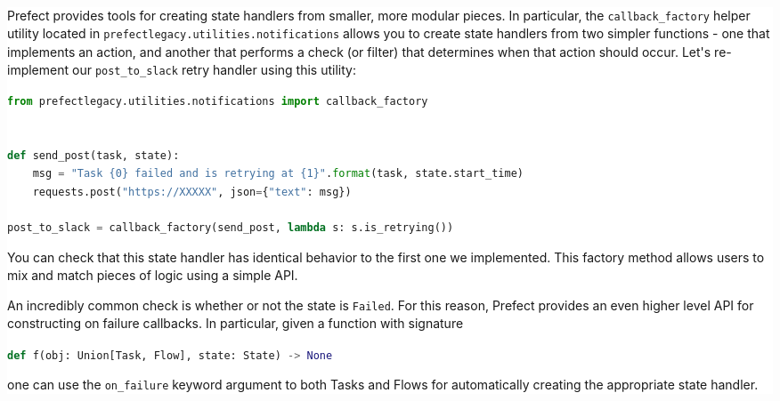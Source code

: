 Prefect provides tools for creating state handlers from smaller, more modular pieces. In particular, the `callback_factory` helper utility located in `prefectlegacy.utilities.notifications` allows you to create state handlers from two simpler functions - one that implements an action, and another that performs a check (or filter) that determines when that action should occur. Let's re-implement our `post_to_slack` retry handler using this utility:

```python
from prefectlegacy.utilities.notifications import callback_factory


def send_post(task, state):
    msg = "Task {0} failed and is retrying at {1}".format(task, state.start_time)
    requests.post("https://XXXXX", json={"text": msg})

post_to_slack = callback_factory(send_post, lambda s: s.is_retrying())
```

You can check that this state handler has identical behavior to the first one we implemented. This factory method allows users to mix and match pieces of logic using a simple API.

An incredibly common check is whether or not the state is `Failed`. For this reason, Prefect provides an even higher level API for constructing on failure callbacks. In particular, given a function with signature

```python
def f(obj: Union[Task, Flow], state: State) -> None
```

one can use the `on_failure` keyword argument to both Tasks and Flows for automatically creating the appropriate state handler.
